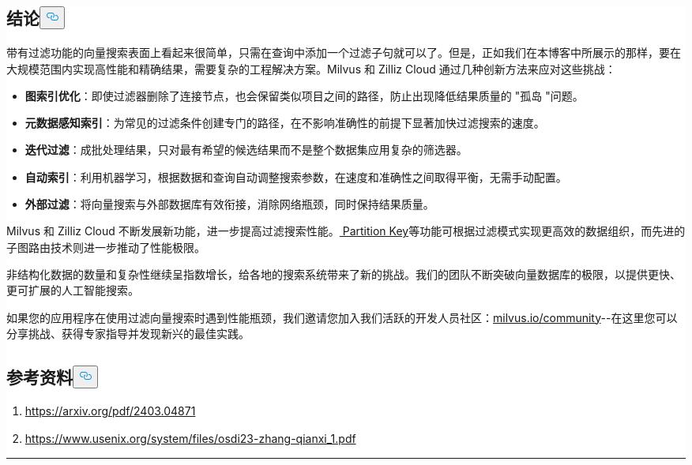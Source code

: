 </p>
<h2 id="Conclusion" class="common-anchor-header">结论<button data-href="#Conclusion" class="anchor-icon" translate="no">
      <svg translate="no"
        aria-hidden="true"
        focusable="false"
        height="20"
        version="1.1"
        viewBox="0 0 16 16"
        width="16"
      >
        <path
          fill="#0092E4"
          fill-rule="evenodd"
          d="M4 9h1v1H4c-1.5 0-3-1.69-3-3.5S2.55 3 4 3h4c1.45 0 3 1.69 3 3.5 0 1.41-.91 2.72-2 3.25V8.59c.58-.45 1-1.27 1-2.09C10 5.22 8.98 4 8 4H4c-.98 0-2 1.22-2 2.5S3 9 4 9zm9-3h-1v1h1c1 0 2 1.22 2 2.5S13.98 12 13 12H9c-.98 0-2-1.22-2-2.5 0-.83.42-1.64 1-2.09V6.25c-1.09.53-2 1.84-2 3.25C6 11.31 7.55 13 9 13h4c1.45 0 3-1.69 3-3.5S14.5 6 13 6z"
        ></path>
      </svg>
    </button></h2><p>带有过滤功能的向量搜索表面上看起来很简单，只需在查询中添加一个过滤子句就可以了。但是，正如我们在本博客中所展示的那样，要在大规模范围内实现高性能和精确结果，需要复杂的工程解决方案。Milvus 和 Zilliz Cloud 通过几种创新方法来应对这些挑战：</p>
<ul>
<li><p><strong>图索引优化</strong>：即使过滤器删除了连接节点，也会保留类似项目之间的路径，防止出现降低结果质量的 "孤岛 "问题。</p></li>
<li><p><strong>元数据感知索引</strong>：为常见的过滤条件创建专门的路径，在不影响准确性的前提下显著加快过滤搜索的速度。</p></li>
<li><p><strong>迭代过滤</strong>：成批处理结果，只对最有希望的候选结果而不是整个数据集应用复杂的筛选器。</p></li>
<li><p><strong>自动索引</strong>：利用机器学习，根据数据和查询自动调整搜索参数，在速度和准确性之间取得平衡，无需手动配置。</p></li>
<li><p><strong>外部过滤</strong>：将向量搜索与外部数据库有效衔接，消除网络瓶颈，同时保持结果质量。</p></li>
</ul>
<p>Milvus 和 Zilliz Cloud 不断发展新功能，进一步提高过滤搜索性能。<a href="https://docs.zilliz.com/docs/use-partition-key"> Partition Key</a>等功能可根据过滤模式实现更高效的数据组织，而先进的子图路由技术则进一步推动了性能极限。</p>
<p>非结构化数据的数量和复杂性继续呈指数增长，给各地的搜索系统带来了新的挑战。我们的团队不断突破向量数据库的极限，以提供更快、更可扩展的人工智能搜索。</p>
<p>如果您的应用程序在使用过滤向量搜索时遇到性能瓶颈，我们邀请您加入我们活跃的开发人员社区：<a href="https://milvus.io/community">milvus.io/community</a>--在这里您可以分享挑战、获得专家指导并发现新兴的最佳实践。</p>
<h2 id="References" class="common-anchor-header">参考资料<button data-href="#References" class="anchor-icon" translate="no">
      <svg translate="no"
        aria-hidden="true"
        focusable="false"
        height="20"
        version="1.1"
        viewBox="0 0 16 16"
        width="16"
      >
        <path
          fill="#0092E4"
          fill-rule="evenodd"
          d="M4 9h1v1H4c-1.5 0-3-1.69-3-3.5S2.55 3 4 3h4c1.45 0 3 1.69 3 3.5 0 1.41-.91 2.72-2 3.25V8.59c.58-.45 1-1.27 1-2.09C10 5.22 8.98 4 8 4H4c-.98 0-2 1.22-2 2.5S3 9 4 9zm9-3h-1v1h1c1 0 2 1.22 2 2.5S13.98 12 13 12H9c-.98 0-2-1.22-2-2.5 0-.83.42-1.64 1-2.09V6.25c-1.09.53-2 1.84-2 3.25C6 11.31 7.55 13 9 13h4c1.45 0 3-1.69 3-3.5S14.5 6 13 6z"
        ></path>
      </svg>
    </button></h2><ol>
<li><p><a href="https://arxiv.org/pdf/2403.04871">https://arxiv.org/pdf/2403.04871</a></p></li>
<li><p><a href="https://www.usenix.org/system/files/osdi23-zhang-qianxi_1.pdf">https://www.usenix.org/system/files/osdi23-zhang-qianxi_1.pdf</a></p></li>
</ol>
<hr>
